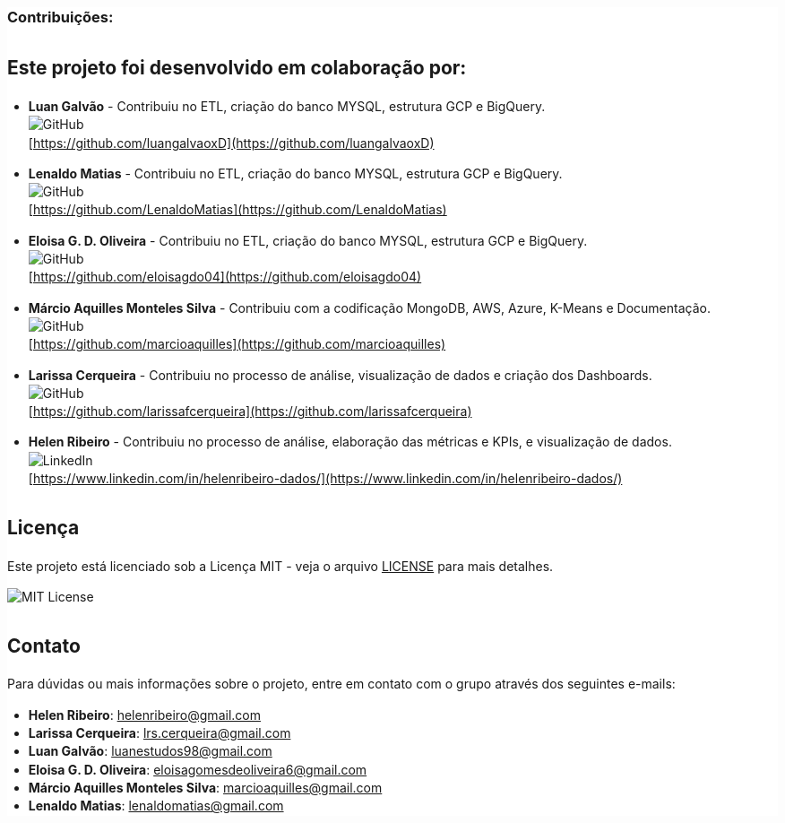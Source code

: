 ### Contribuições:

## Este projeto foi desenvolvido em colaboração por:

- **Luan Galvão** - Contribuiu no ETL, criação do banco MYSQL, estrutura GCP e BigQuery.  
  ![GitHub](https://img.shields.io/badge/GitHub-luangalvaoxD-181717?style=for-the-badge&logo=github)  
  [https://github.com/luangalvaoxD](https://github.com/luangalvaoxD)

- **Lenaldo Matias** - Contribuiu no ETL, criação do banco MYSQL, estrutura GCP e BigQuery.  
  ![GitHub](https://img.shields.io/badge/GitHub-LenaldoMatias-181717?style=for-the-badge&logo=github)  
  [https://github.com/LenaldoMatias](https://github.com/LenaldoMatias)

- **Eloisa G. D. Oliveira** - Contribuiu no ETL, criação do banco MYSQL, estrutura GCP e BigQuery.  
  ![GitHub](https://img.shields.io/badge/GitHub-eloisagdo04-181717?style=for-the-badge&logo=github)  
  [https://github.com/eloisagdo04](https://github.com/eloisagdo04)

- **Márcio Aquilles Monteles Silva** - Contribuiu com a codificação MongoDB, AWS, Azure, K-Means e Documentação.  
  ![GitHub](https://img.shields.io/badge/GitHub-MarcioAquilles-181717?style=for-the-badge&logo=github)  
  [https://github.com/marcioaquilles](https://github.com/marcioaquilles)

- **Larissa Cerqueira** - Contribuiu no processo de análise, visualização de dados e criação dos Dashboards.  
  ![GitHub](https://img.shields.io/badge/GitHub-larissafcerqueira-181717?style=for-the-badge&logo=github)  
  [https://github.com/larissafcerqueira](https://github.com/larissafcerqueira)

- **Helen Ribeiro** - Contribuiu no processo de análise, elaboração das métricas e KPIs, e visualização de dados.  
  ![LinkedIn](https://img.shields.io/badge/LinkedIn-helenribeiro--dados-0077B5?style=for-the-badge&logo=linkedin)  
  [https://www.linkedin.com/in/helenribeiro-dados/](https://www.linkedin.com/in/helenribeiro-dados/)


## Licença

Este projeto está licenciado sob a Licença MIT - veja o arquivo [LICENSE](LICENSE) para mais detalhes.

![MIT License](https://img.shields.io/badge/License-MIT-yellow.svg)

## Contato

Para dúvidas ou mais informações sobre o projeto, entre em contato com o grupo através dos seguintes e-mails:

- **Helen Ribeiro**: [helenribeiro@gmail.com](mailto:helenribeiro@gmail.com)
- **Larissa Cerqueira**: [lrs.cerqueira@gmail.com](mailto:lrs.cerqueira@gmail.com)
- **Luan Galvão**: [luanestudos98@gmail.com](mailto:luanestudos98@gmail.com)
- **Eloisa G. D. Oliveira**: [eloisagomesdeoliveira6@gmail.com](mailto:eloisagomesdeoliveira6@gmail.com)
- **Márcio Aquilles Monteles Silva**: [marcioaquilles@gmail.com](mailto:marcioaquilles@gmail.com)
- **Lenaldo Matias**: [lenaldomatias@gmail.com](mailto:lenaldomatias@gmail.com)
